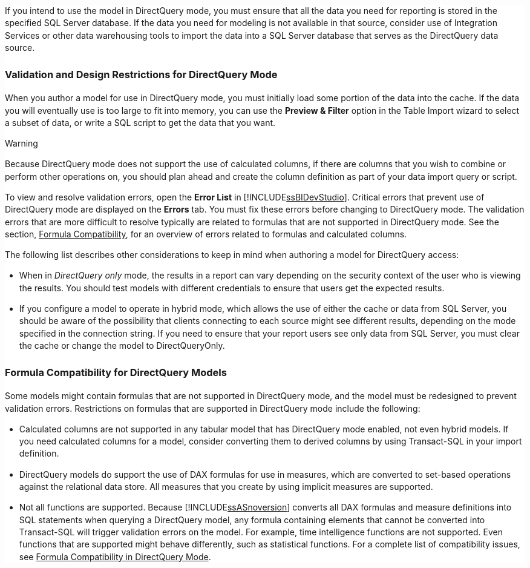  If you intend to use the model in DirectQuery mode, you must ensure that all the data you need for reporting is stored in the specified SQL Server database. If the data you need for modeling is not available in that source, consider use of Integration Services or other data warehousing tools to import the data into a SQL Server database that serves as the DirectQuery data source.  
  
###  <a name="bkmk_Validation"></a> Validation and Design Restrictions for DirectQuery Mode  
 When you author a model for use in DirectQuery mode, you must initially load some portion of the data into the cache. If the data you will eventually use is too large to fit into memory, you can use the **Preview & Filter** option in the Table Import wizard to select a subset of data, or write a SQL script to get the data that you want.  
  
> [!WARNING]  
>  Because DirectQuery mode does not support the use of calculated columns, if there are columns that you wish to combine or perform other operations on, you should plan ahead and create the column definition as part of your data import query or script.  
  
 To view and resolve validation errors, open the **Error List** in [!INCLUDE[ssBIDevStudio](../includes/ssbidevstudio-md.md)]. Critical errors that prevent use of DirectQuery mode are displayed on the **Errors** tab. You must fix these errors before changing to DirectQuery mode. The validation errors that are more difficult to resolve typically are related to formulas that are not supported in DirectQuery mode. See the section, [Formula Compatibility](#bkmk_FormulaCompat), for an overview of errors related to formulas and calculated columns.  
  
 The following list describes other considerations to keep in mind when authoring a model for DirectQuery access:  
  
-   When in *DirectQuery only* mode, the results in a report can vary depending on the security context of the user who is viewing the results. You should test models with different credentials to ensure that users get the expected results.  
  
-   If you configure a model to operate in hybrid mode, which allows the use of either the cache or data from SQL Server, you should be aware of the possibility that clients connecting to each source might see different results, depending on the mode specified in the connection string. If you need to ensure that your report users see only data from SQL Server, you must clear the cache or change the model to DirectQueryOnly.  
  
###  <a name="bkmk_FormulaCompat"></a> Formula Compatibility for DirectQuery Models  
 Some models might contain formulas that are not supported in DirectQuery mode, and the model must be redesigned to prevent validation errors. Restrictions on formulas that are supported in DirectQuery mode include the following:  
  
-   Calculated columns are not supported in any tabular model that has DirectQuery mode enabled, not even hybrid models. If you need calculated columns for a model, consider converting them to derived columns by using Transact-SQL in your import definition.  
  
-   DirectQuery models do support the use of DAX formulas for use in measures, which are converted to set-based operations against the relational data store. All measures that you create by using implicit measures are supported.  
  
-   Not all functions are supported. Because [!INCLUDE[ssASnoversion](../includes/ssasnoversion-md.md)] converts all DAX formulas and measure definitions into SQL statements when querying a DirectQuery model, any formula containing elements that cannot be converted into Transact-SQL will trigger validation errors on the model. For example, time intelligence functions are not supported. Even functions that are supported might behave differently, such as statistical functions. For a complete list of compatibility issues, see [Formula Compatibility in DirectQuery Mode](dax-formula-compatibility-in-directquery-mode-ssas-2014.md).  
  